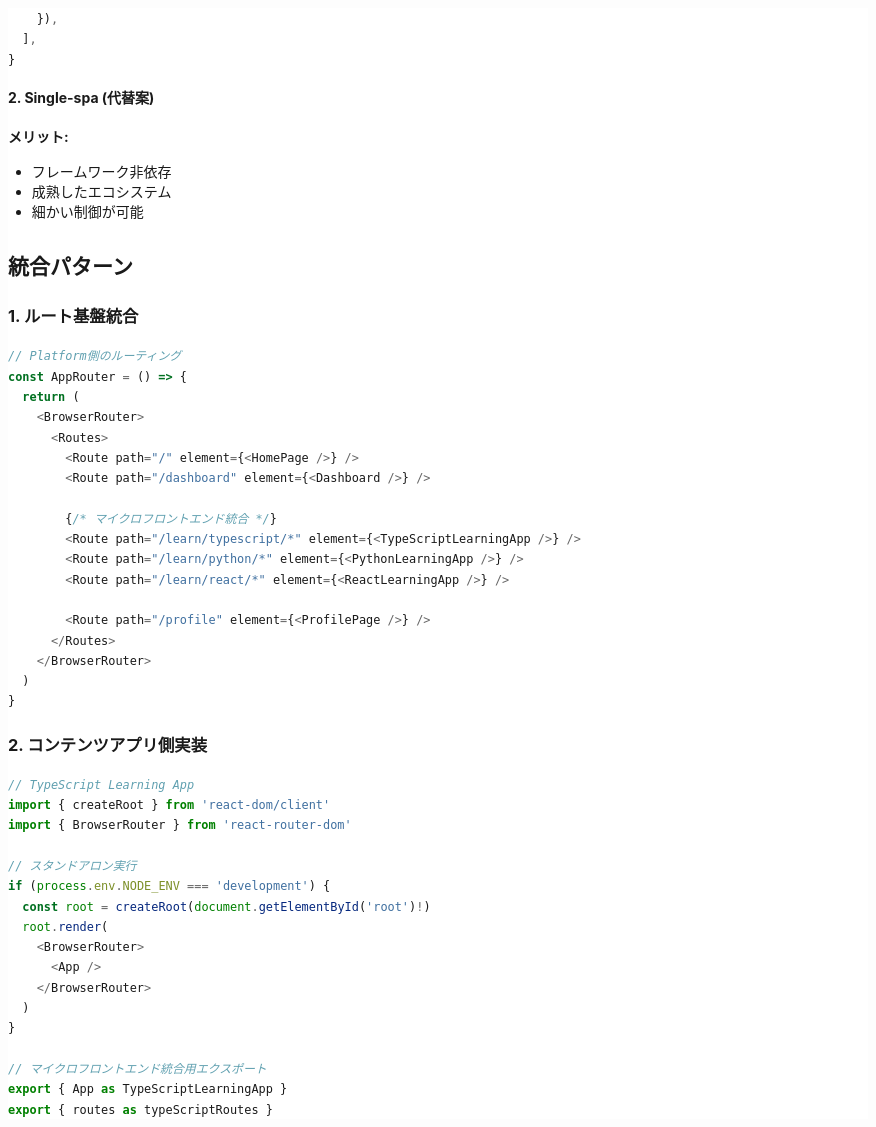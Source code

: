 ```javascript
    }),
  ],
}
```

#### 2. Single-spa (代替案)
**メリット:**
- フレームワーク非依存
- 成熟したエコシステム
- 細かい制御が可能

## 統合パターン

### 1. ルート基盤統合
```typescript
// Platform側のルーティング
const AppRouter = () => {
  return (
    <BrowserRouter>
      <Routes>
        <Route path="/" element={<HomePage />} />
        <Route path="/dashboard" element={<Dashboard />} />
        
        {/* マイクロフロントエンド統合 */}
        <Route path="/learn/typescript/*" element={<TypeScriptLearningApp />} />
        <Route path="/learn/python/*" element={<PythonLearningApp />} />
        <Route path="/learn/react/*" element={<ReactLearningApp />} />
        
        <Route path="/profile" element={<ProfilePage />} />
      </Routes>
    </BrowserRouter>
  )
}
```

### 2. コンテンツアプリ側実装
```typescript
// TypeScript Learning App
import { createRoot } from 'react-dom/client'
import { BrowserRouter } from 'react-router-dom'

// スタンドアロン実行
if (process.env.NODE_ENV === 'development') {
  const root = createRoot(document.getElementById('root')!)
  root.render(
    <BrowserRouter>
      <App />
    </BrowserRouter>
  )
}

// マイクロフロントエンド統合用エクスポート
export { App as TypeScriptLearningApp }
export { routes as typeScriptRoutes }
```
